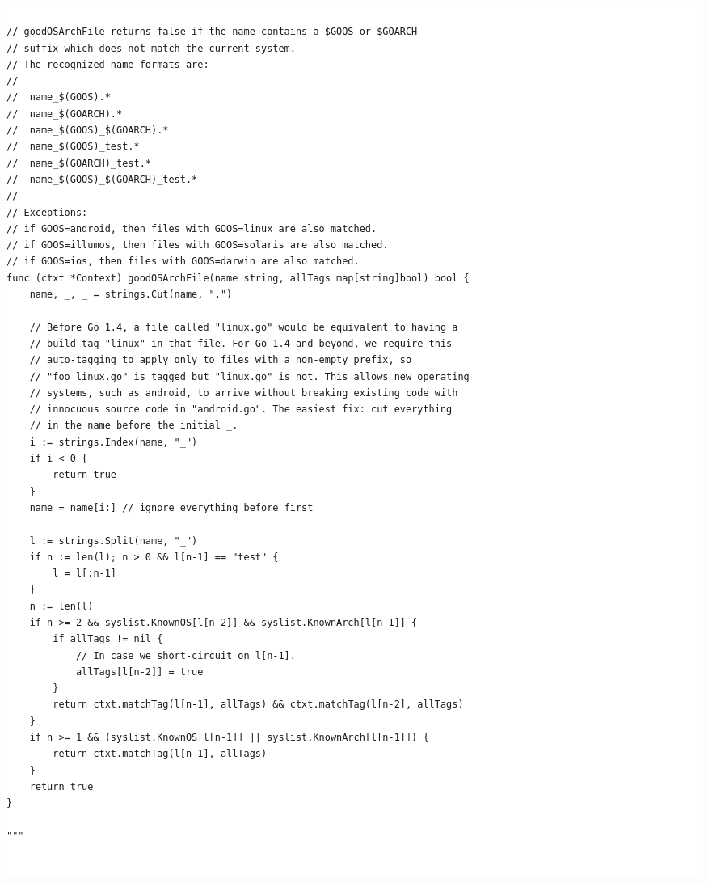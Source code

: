 ```

// goodOSArchFile returns false if the name contains a $GOOS or $GOARCH
// suffix which does not match the current system.
// The recognized name formats are:
//
//	name_$(GOOS).*
//	name_$(GOARCH).*
//	name_$(GOOS)_$(GOARCH).*
//	name_$(GOOS)_test.*
//	name_$(GOARCH)_test.*
//	name_$(GOOS)_$(GOARCH)_test.*
//
// Exceptions:
// if GOOS=android, then files with GOOS=linux are also matched.
// if GOOS=illumos, then files with GOOS=solaris are also matched.
// if GOOS=ios, then files with GOOS=darwin are also matched.
func (ctxt *Context) goodOSArchFile(name string, allTags map[string]bool) bool {
	name, _, _ = strings.Cut(name, ".")

	// Before Go 1.4, a file called "linux.go" would be equivalent to having a
	// build tag "linux" in that file. For Go 1.4 and beyond, we require this
	// auto-tagging to apply only to files with a non-empty prefix, so
	// "foo_linux.go" is tagged but "linux.go" is not. This allows new operating
	// systems, such as android, to arrive without breaking existing code with
	// innocuous source code in "android.go". The easiest fix: cut everything
	// in the name before the initial _.
	i := strings.Index(name, "_")
	if i < 0 {
		return true
	}
	name = name[i:] // ignore everything before first _

	l := strings.Split(name, "_")
	if n := len(l); n > 0 && l[n-1] == "test" {
		l = l[:n-1]
	}
	n := len(l)
	if n >= 2 && syslist.KnownOS[l[n-2]] && syslist.KnownArch[l[n-1]] {
		if allTags != nil {
			// In case we short-circuit on l[n-1].
			allTags[l[n-2]] = true
		}
		return ctxt.matchTag(l[n-1], allTags) && ctxt.matchTag(l[n-2], allTags)
	}
	if n >= 1 && (syslist.KnownOS[l[n-1]] || syslist.KnownArch[l[n-1]]) {
		return ctxt.matchTag(l[n-1], allTags)
	}
	return true
}

"""



```